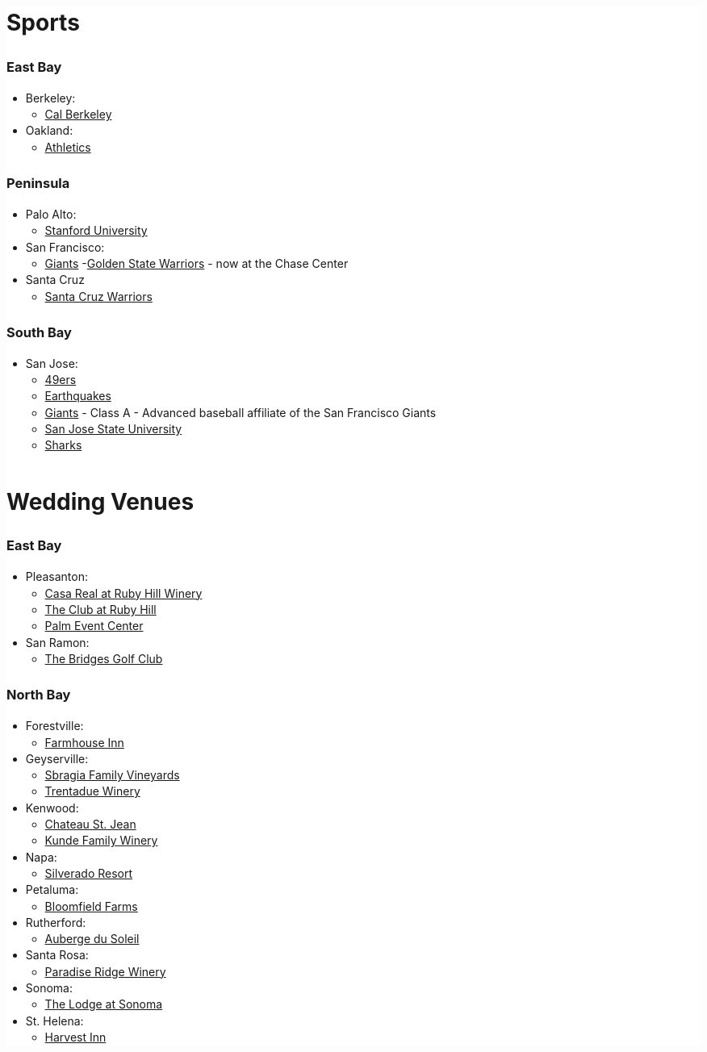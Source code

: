 
# Sports
### East Bay
- Berkeley: 
  - [Cal Berkeley](https://calbears.com)
- Oakland: 
  - [Athletics](https://www.mlb.com/athletics)

### Peninsula
- Palo Alto: 
  - [Stanford University](https://gostanford.com/)
- San Francisco: 
  - [Giants](https://www.mlb.com/giants)
  -[Golden State Warriors](https://www.nba.com/warriors/) - now at the Chase Center 
- Santa Cruz 
  - [Santa Cruz Warriors](https://santacruz.gleague.nba.com/) 


### South Bay
- San Jose: 
  - [49ers](https://www.49ers.com/)
  - [Earthquakes](https://www.sjearthquakes.com/)
  - [Giants](https://www.milb.com/san-jose) - Class A - Advanced baseball affiliate of the San Francisco Giants
  - [San Jose State University](https://sjsuspartans.com/)
  - [Sharks](https://www.nhl.com/sharks)



# Wedding Venues
### East Bay
- Pleasanton: 
  - [Casa Real at Ruby Hill Winery](https://casarealevents.com/get-married-and-celebrate/)
  - [The Club at Ruby Hill](https://www.rubyhill.com/special-events/weddings)
  - [Palm Event Center](https://palmeventcenter.com/get-married/)
- San Ramon: 
  - [The Bridges Golf Club](http://www.thebridgesgolf.com/-celebrate)

### North Bay
- Forestville: 
  - [Farmhouse Inn](https://www.farmhouseinn.com/)
- Geyserville: 
  - [Sbragia Family Vineyards](https://www.sbragia.com/weddings/)
  - [Trentadue Winery](https://trentadue.com/weddings/)
- Kenwood: 
  - [Chateau St. Jean](https://www.chateaustjean.com/csj-events/weddings)
  - [Kunde Family Winery](https://www.kunde.com/Weddings-and-Events/Wedding-and-Event-Venues)
- Napa: 
  - [Silverado Resort](https://www.silveradoresort.com/napa-weddings)
- Petaluma: 
  - [Bloomfield Farms](http://www.bloomfieldevents.com/)
- Rutherford: 
  - [Auberge du Soleil](https://aubergeresorts.com/aubergedusoleil/events/)
- Santa Rosa: 
  - [Paradise Ridge Winery](https://prwinery.com/weddings/)
- Sonoma: 
  - [The Lodge at Sonoma](https://www.marriott.com/hotels/event-planning/wedding-planning/sfols-the-lodge-at-sonoma-renaissance-resort-and-spa/)
- St. Helena: 
  - [Harvest Inn](https://www.harvestinn.com/weddings)
